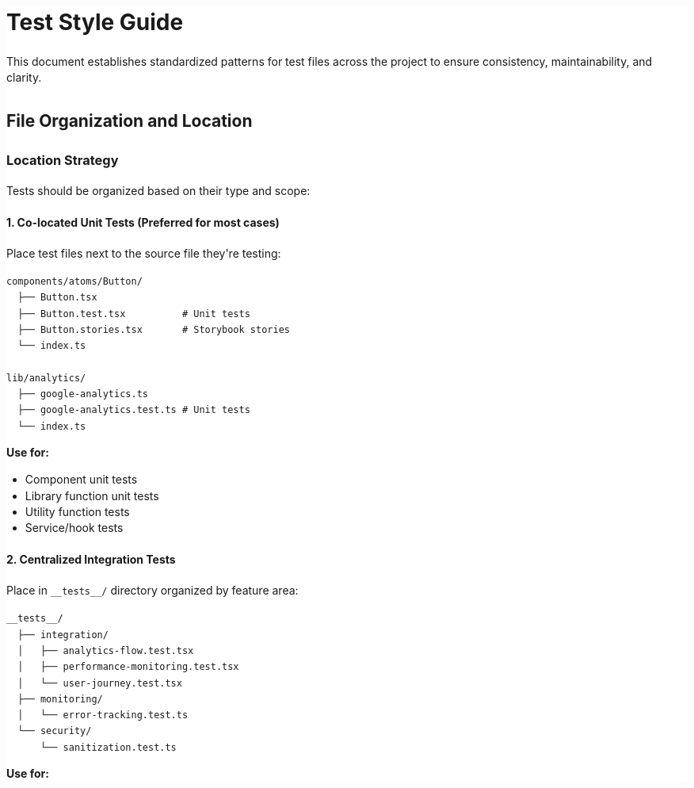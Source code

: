 # Test Style Guide

This document establishes standardized patterns for test files across the project to ensure consistency, maintainability, and clarity.

## File Organization and Location

### Location Strategy

Tests should be organized based on their type and scope:

#### 1. **Co-located Unit Tests** (Preferred for most cases)

Place test files next to the source file they're testing:

```
components/atoms/Button/
  ├── Button.tsx
  ├── Button.test.tsx          # Unit tests
  ├── Button.stories.tsx       # Storybook stories
  └── index.ts

lib/analytics/
  ├── google-analytics.ts
  ├── google-analytics.test.ts # Unit tests
  └── index.ts
```

**Use for:**

- Component unit tests
- Library function unit tests
- Utility function tests
- Service/hook tests

#### 2. **Centralized Integration Tests**

Place in `__tests__/` directory organized by feature area:

```
__tests__/
  ├── integration/
  │   ├── analytics-flow.test.tsx
  │   ├── performance-monitoring.test.tsx
  │   └── user-journey.test.tsx
  ├── monitoring/
  │   └── error-tracking.test.ts
  └── security/
      └── sanitization.test.ts
```

**Use for:**
